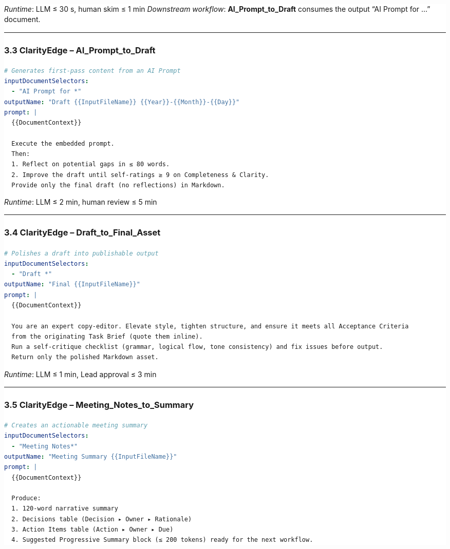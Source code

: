 *Runtime*: LLM ≤ 30 s, human skim ≤ 1 min
*Downstream workflow*: **AI\_Prompt\_to\_Draft** consumes the output “AI Prompt for …” document.

---

### 3.3 ClarityEdge – AI\_Prompt\_to\_Draft

```yaml
# Generates first-pass content from an AI Prompt
inputDocumentSelectors:
  - "AI Prompt for *"
outputName: "Draft {{InputFileName}} {{Year}}-{{Month}}-{{Day}}"
prompt: |
  {{DocumentContext}}

  Execute the embedded prompt.
  Then:
  1. Reflect on potential gaps in ≤ 80 words.
  2. Improve the draft until self-ratings ≥ 9 on Completeness & Clarity.
  Provide only the final draft (no reflections) in Markdown.
```

*Runtime*: LLM ≤ 2 min, human review ≤ 5 min

---

### 3.4 ClarityEdge – Draft\_to\_Final\_Asset

```yaml
# Polishes a draft into publishable output
inputDocumentSelectors:
  - "Draft *"
outputName: "Final {{InputFileName}}"
prompt: |
  {{DocumentContext}}

  You are an expert copy-editor. Elevate style, tighten structure, and ensure it meets all Acceptance Criteria
  from the originating Task Brief (quote them inline).
  Run a self-critique checklist (grammar, logical flow, tone consistency) and fix issues before output.
  Return only the polished Markdown asset.
```

*Runtime*: LLM ≤ 1 min, Lead approval ≤ 3 min

---

### 3.5 ClarityEdge – Meeting\_Notes\_to\_Summary

```yaml
# Creates an actionable meeting summary
inputDocumentSelectors:
  - "Meeting Notes*"
outputName: "Meeting Summary {{InputFileName}}"
prompt: |
  {{DocumentContext}}

  Produce:
  1. 120-word narrative summary
  2. Decisions table (Decision ▸ Owner ▸ Rationale)
  3. Action Items table (Action ▸ Owner ▸ Due)
  4. Suggested Progressive Summary block (≤ 200 tokens) ready for the next workflow.
```
